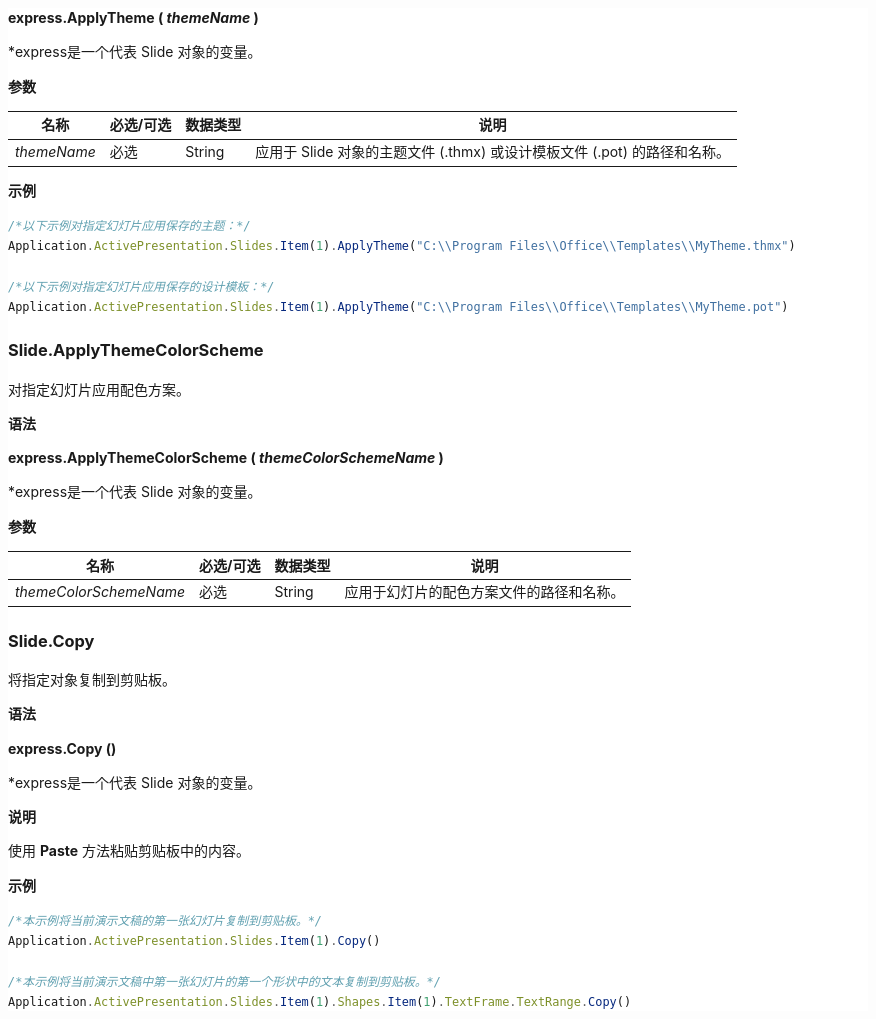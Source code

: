 **express.ApplyTheme ( *themeName* )**

\*express是一个代表 Slide 对象的变量。

**参数**

| 名称        | 必选/可选 | 数据类型 | 说明                                                                     |
|-------------|-----------|----------|--------------------------------------------------------------------------|
| *themeName* | 必选      | String   | 应用于 Slide 对象的主题文件 (.thmx) 或设计模板文件 (.pot) 的路径和名称。 |

**示例**

``` JavaScript
/*以下示例对指定幻灯片应用保存的主题：*/
Application.ActivePresentation.Slides.Item(1).ApplyTheme("C:\\Program Files\\Office\\Templates\\MyTheme.thmx")

/*以下示例对指定幻灯片应用保存的设计模板：*/
Application.ActivePresentation.Slides.Item(1).ApplyTheme("C:\\Program Files\\Office\\Templates\\MyTheme.pot")
```

### Slide.ApplyThemeColorScheme

对指定幻灯片应用配色方案。

**语法**

**express.ApplyThemeColorScheme ( *themeColorSchemeName* )**

\*express是一个代表 Slide 对象的变量。

**参数**

| 名称                   | 必选/可选 | 数据类型 | 说明                                     |
|------------------------|-----------|----------|------------------------------------------|
| *themeColorSchemeName* | 必选      | String   | 应用于幻灯片的配色方案文件的路径和名称。 |

### Slide.Copy

将指定对象复制到剪贴板。

**语法**

**express.Copy ()**

\*express是一个代表 Slide 对象的变量。

**说明**

使用 **Paste** 方法粘贴剪贴板中的内容。

**示例**

``` JavaScript
/*本示例将当前演示文稿的第一张幻灯片复制到剪贴板。*/
Application.ActivePresentation.Slides.Item(1).Copy()

/*本示例将当前演示文稿中第一张幻灯片的第一个形状中的文本复制到剪贴板。*/
Application.ActivePresentation.Slides.Item(1).Shapes.Item(1).TextFrame.TextRange.Copy()
```
